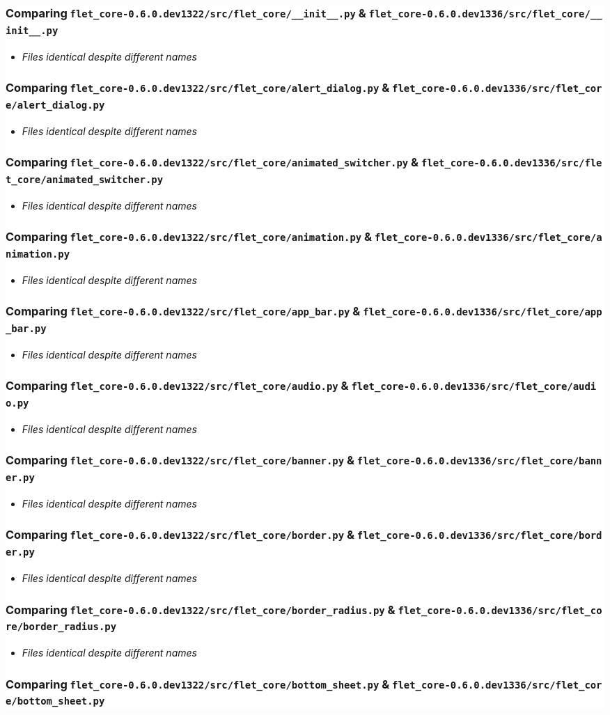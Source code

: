 ### Comparing `flet_core-0.6.0.dev1322/src/flet_core/__init__.py` & `flet_core-0.6.0.dev1336/src/flet_core/__init__.py`

 * *Files identical despite different names*

### Comparing `flet_core-0.6.0.dev1322/src/flet_core/alert_dialog.py` & `flet_core-0.6.0.dev1336/src/flet_core/alert_dialog.py`

 * *Files identical despite different names*

### Comparing `flet_core-0.6.0.dev1322/src/flet_core/animated_switcher.py` & `flet_core-0.6.0.dev1336/src/flet_core/animated_switcher.py`

 * *Files identical despite different names*

### Comparing `flet_core-0.6.0.dev1322/src/flet_core/animation.py` & `flet_core-0.6.0.dev1336/src/flet_core/animation.py`

 * *Files identical despite different names*

### Comparing `flet_core-0.6.0.dev1322/src/flet_core/app_bar.py` & `flet_core-0.6.0.dev1336/src/flet_core/app_bar.py`

 * *Files identical despite different names*

### Comparing `flet_core-0.6.0.dev1322/src/flet_core/audio.py` & `flet_core-0.6.0.dev1336/src/flet_core/audio.py`

 * *Files identical despite different names*

### Comparing `flet_core-0.6.0.dev1322/src/flet_core/banner.py` & `flet_core-0.6.0.dev1336/src/flet_core/banner.py`

 * *Files identical despite different names*

### Comparing `flet_core-0.6.0.dev1322/src/flet_core/border.py` & `flet_core-0.6.0.dev1336/src/flet_core/border.py`

 * *Files identical despite different names*

### Comparing `flet_core-0.6.0.dev1322/src/flet_core/border_radius.py` & `flet_core-0.6.0.dev1336/src/flet_core/border_radius.py`

 * *Files identical despite different names*

### Comparing `flet_core-0.6.0.dev1322/src/flet_core/bottom_sheet.py` & `flet_core-0.6.0.dev1336/src/flet_core/bottom_sheet.py`
